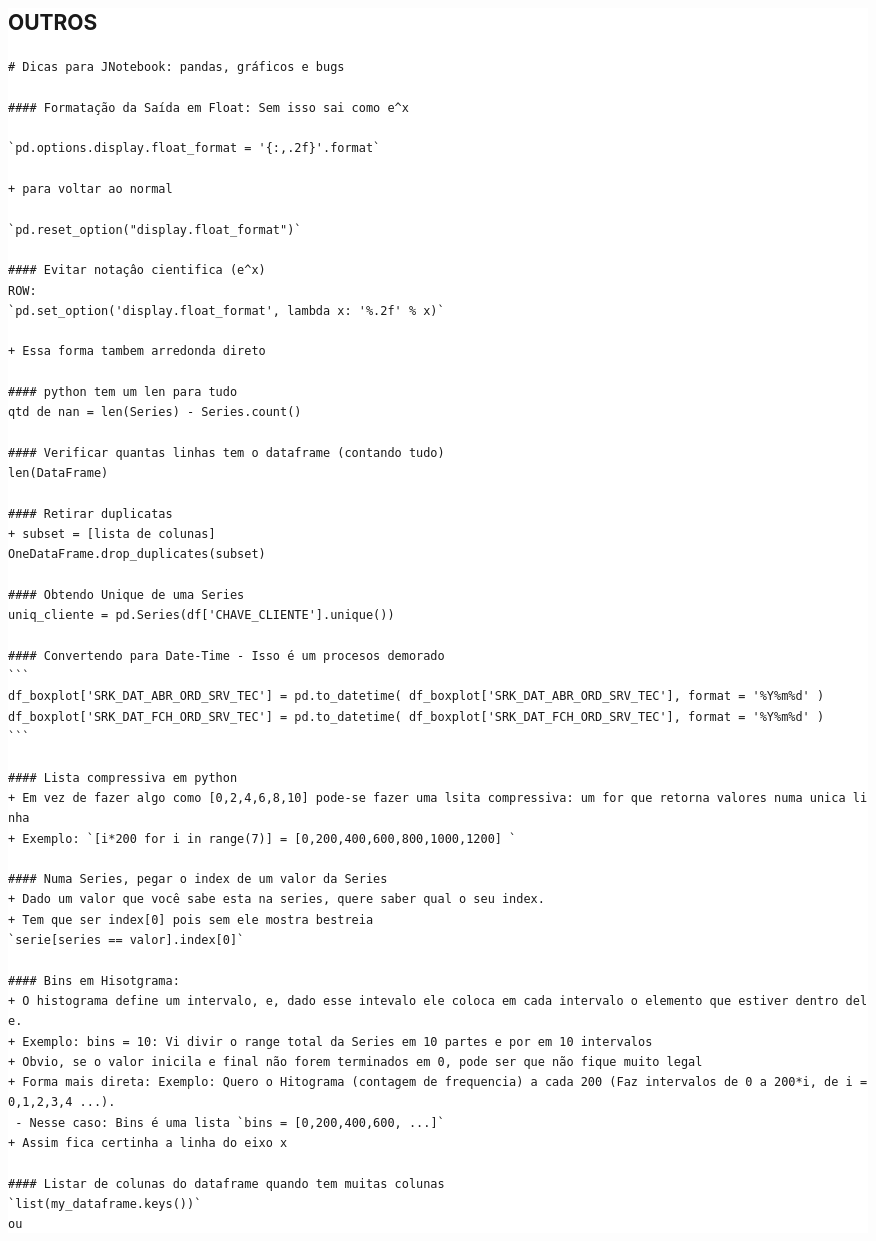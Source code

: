 ## OUTROS

````
# Dicas para JNotebook: pandas, gráficos e bugs

#### Formatação da Saída em Float: Sem isso sai como e^x

`pd.options.display.float_format = '{:,.2f}'.format`

+ para voltar ao normal

`pd.reset_option("display.float_format")`

#### Evitar notaçâo cientifica (e^x)
ROW:
`pd.set_option('display.float_format', lambda x: '%.2f' % x)`

+ Essa forma tambem arredonda direto

#### python tem um len para tudo
qtd de nan = len(Series) - Series.count()

#### Verificar quantas linhas tem o dataframe (contando tudo)
len(DataFrame)

#### Retirar duplicatas
+ subset = [lista de colunas]
OneDataFrame.drop_duplicates(subset)

#### Obtendo Unique de uma Series
uniq_cliente = pd.Series(df['CHAVE_CLIENTE'].unique())

#### Convertendo para Date-Time - Isso é um procesos demorado
```
df_boxplot['SRK_DAT_ABR_ORD_SRV_TEC'] = pd.to_datetime( df_boxplot['SRK_DAT_ABR_ORD_SRV_TEC'], format = '%Y%m%d' )
df_boxplot['SRK_DAT_FCH_ORD_SRV_TEC'] = pd.to_datetime( df_boxplot['SRK_DAT_FCH_ORD_SRV_TEC'], format = '%Y%m%d' )
```

#### Lista compressiva em python
+ Em vez de fazer algo como [0,2,4,6,8,10] pode-se fazer uma lsita compressiva: um for que retorna valores numa unica linha
+ Exemplo: `[i*200 for i in range(7)] = [0,200,400,600,800,1000,1200] `

#### Numa Series, pegar o index de um valor da Series
+ Dado um valor que você sabe esta na series, quere saber qual o seu index.
+ Tem que ser index[0] pois sem ele mostra bestreia
`serie[series == valor].index[0]`

#### Bins em Hisotgrama:
+ O histograma define um intervalo, e, dado esse intevalo ele coloca em cada intervalo o elemento que estiver dentro dele.
+ Exemplo: bins = 10: Vi divir o range total da Series em 10 partes e por em 10 intervalos
+ Obvio, se o valor inicila e final não forem terminados em 0, pode ser que não fique muito legal
+ Forma mais direta: Exemplo: Quero o Hitograma (contagem de frequencia) a cada 200 (Faz intervalos de 0 a 200*i, de i = 0,1,2,3,4 ...). 
 - Nesse caso: Bins é uma lista `bins = [0,200,400,600, ...]`
+ Assim fica certinha a linha do eixo x

#### Listar de colunas do dataframe quando tem muitas colunas
`list(my_dataframe.keys())`
ou
````